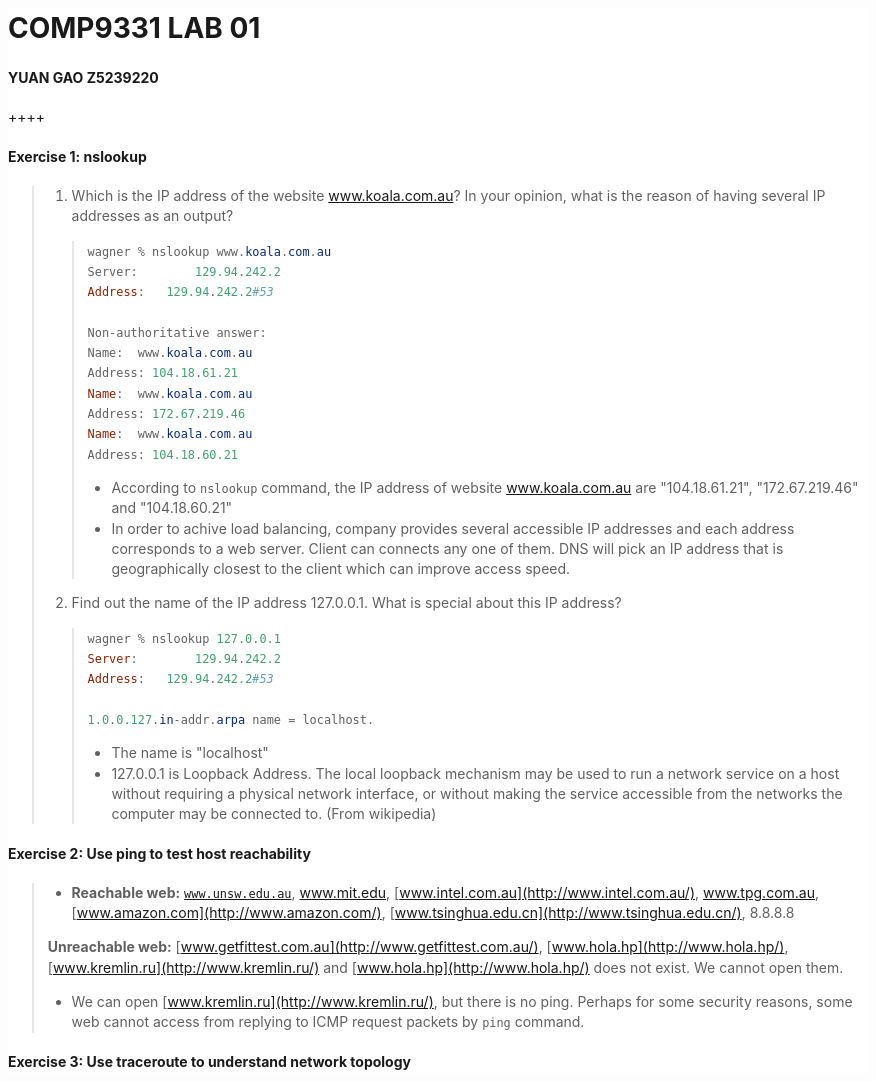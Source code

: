 # 						COMP9331 LAB 01 

#### 																												YUAN GAO Z5239220

++++

#### Exercise 1: nslookup

>1. Which is the IP address of the website www.koala.com.au? In your opinion, what is the reason of having several IP addresses as an output?
>
>   >```powershell
>   >wagner % nslookup www.koala.com.au
>   >Server:		129.94.242.2
>   >Address:	129.94.242.2#53
>   >
>   >Non-authoritative answer:
>   >Name:	www.koala.com.au
>   >Address: 104.18.61.21
>   >Name:	www.koala.com.au
>   >Address: 172.67.219.46
>   >Name:	www.koala.com.au
>   >Address: 104.18.60.21
>   >```
>   >
>   >+ According to `nslookup` command, the IP address of website www.koala.com.au are "104.18.61.21", "172.67.219.46" and "104.18.60.21"
>   >+ In order to achive load balancing, company provides several accessible IP addresses and each address corresponds to a web server. Client can connects any one of them. DNS will pick an IP address that is geographically closest to the client which can improve access speed.
>
>2. Find out the name of the IP address 127.0.0.1. What is special about this IP address?
>
>   >```powershell
>   >wagner % nslookup 127.0.0.1
>   >Server:		129.94.242.2
>   >Address:	129.94.242.2#53
>   >
>   >1.0.0.127.in-addr.arpa	name = localhost.
>   >```
>   >
>   >+ The name is "localhost"
>   >+ 127.0.0.1 is Loopback Address. The local loopback mechanism may be used to run a network service on a host without requiring a physical network interface, or without making the service accessible from the networks the computer may be connected to. (From wikipedia)
>
#### Exercise 2: Use ping to test host reachability 

>+ **Reachable web:** [`www.unsw.edu.au`](http://www.unsw.edu.au/), www.mit.edu, [www.intel.com.au](http://www.intel.com.au/), www.tpg.com.au, [www.amazon.com](http://www.amazon.com/), [www.tsinghua.edu.cn](http://www.tsinghua.edu.cn/),  8.8.8.8
>
>  **Unreachable web:** [www.getfittest.com.au](http://www.getfittest.com.au/), [www.hola.hp](http://www.hola.hp/), [www.kremlin.ru](http://www.kremlin.ru/) and [www.hola.hp](http://www.hola.hp/) does not exist. We cannot open them.
>
>+ We can open [www.kremlin.ru](http://www.kremlin.ru/), but there is no ping. Perhaps for some security reasons, some web cannot access from replying to ICMP request packets by `ping` command.
#### Exercise 3: Use traceroute to understand network topology
